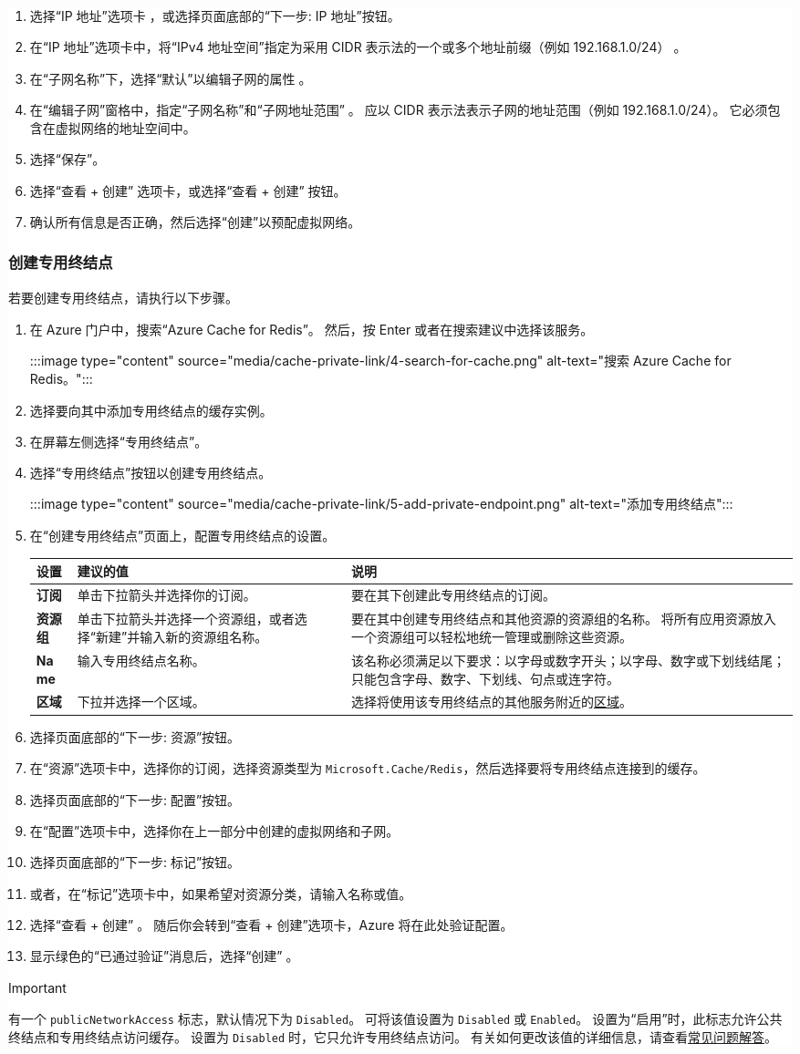1. 选择“IP 地址”选项卡  ，或选择页面底部的“下一步:  IP 地址”按钮。

1. 在“IP 地址”选项卡中，将“IPv4 地址空间”指定为采用 CIDR 表示法的一个或多个地址前缀（例如 192.168.1.0/24） 。

1. 在“子网名称”下，选择“默认”以编辑子网的属性 。

1. 在“编辑子网”窗格中，指定“子网名称”和“子网地址范围”  。 应以 CIDR 表示法表示子网的地址范围（例如 192.168.1.0/24）。 它必须包含在虚拟网络的地址空间中。

1. 选择“保存”。

1. 选择“查看 + 创建”  选项卡，或选择“查看 + 创建”  按钮。

1. 确认所有信息是否正确，然后选择“创建”以预配虚拟网络。

### <a name="create-a-private-endpoint"></a>创建专用终结点

若要创建专用终结点，请执行以下步骤。

1. 在 Azure 门户中，搜索“Azure Cache for Redis”。 然后，按 Enter 或者在搜索建议中选择该服务。

    :::image type="content" source="media/cache-private-link/4-search-for-cache.png" alt-text="搜索 Azure Cache for Redis。":::

1. 选择要向其中添加专用终结点的缓存实例。

1. 在屏幕左侧选择“专用终结点”。

1. 选择“专用终结点”按钮以创建专用终结点。

    :::image type="content" source="media/cache-private-link/5-add-private-endpoint.png" alt-text="添加专用终结点":::

1. 在“创建专用终结点”页面上，配置专用终结点的设置。

   | 设置      | 建议的值  | 说明 |
   | ------------ |  ------- | -------------------------------------------------- |
   | **订阅** | 单击下拉箭头并选择你的订阅。 | 要在其下创建此专用终结点的订阅。 |
   | **资源组** | 单击下拉箭头并选择一个资源组，或者选择“新建”并输入新的资源组名称。 | 要在其中创建专用终结点和其他资源的资源组的名称。 将所有应用资源放入一个资源组可以轻松地统一管理或删除这些资源。 |
   | **Name** | 输入专用终结点名称。 | 该名称必须满足以下要求：以字母或数字开头；以字母、数字或下划线结尾；只能包含字母、数字、下划线、句点或连字符。 |
   | **区域** | 下拉并选择一个区域。 | 选择将使用该专用终结点的其他服务附近的[区域](https://azure.microsoft.com/regions/)。 |

1. 选择页面底部的“下一步: 资源”按钮。

1. 在“资源”选项卡中，选择你的订阅，选择资源类型为 `Microsoft.Cache/Redis`，然后选择要将专用终结点连接到的缓存。

1. 选择页面底部的“下一步: 配置”按钮。

1. 在“配置”选项卡中，选择你在上一部分中创建的虚拟网络和子网。

1. 选择页面底部的“下一步:  标记”按钮。

1. 或者，在“标记”选项卡中，如果希望对资源分类，请输入名称或值。

1. 选择“查看 + 创建”  。 随后你会转到“查看 + 创建”选项卡，Azure 将在此处验证配置。

1. 显示绿色的“已通过验证”消息后，选择“创建” 。

> [!IMPORTANT]
>
> 有一个 `publicNetworkAccess` 标志，默认情况下为 `Disabled`。
> 可将该值设置为 `Disabled` 或 `Enabled`。 设置为“启用”时，此标志允许公共终结点和专用终结点访问缓存。 设置为 `Disabled` 时，它只允许专用终结点访问。 有关如何更改该值的详细信息，请查看[常见问题解答](#how-can-i-change-my-private-endpoint-to-be-disabled-or-enabled-from-public-network-access)。
>
